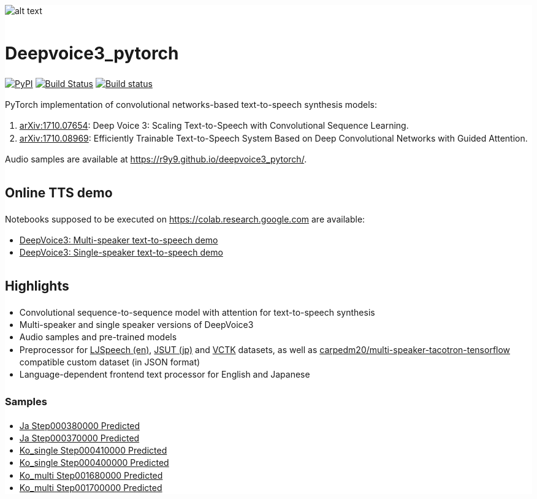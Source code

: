 ![alt text](assets/banner.jpg)

# Deepvoice3_pytorch

[![PyPI](https://img.shields.io/pypi/v/deepvoice3_pytorch.svg)](https://pypi.python.org/pypi/deepvoice3_pytorch)
[![Build Status](https://travis-ci.org/r9y9/deepvoice3_pytorch.svg?branch=master)](https://travis-ci.org/r9y9/deepvoice3_pytorch)
[![Build status](https://ci.appveyor.com/api/projects/status/8eurjakfaofbr24k?svg=true)](https://ci.appveyor.com/project/r9y9/deepvoice3-pytorch)

PyTorch implementation of convolutional networks-based text-to-speech synthesis models:

1. [arXiv:1710.07654](https://arxiv.org/abs/1710.07654): Deep Voice 3: Scaling Text-to-Speech with Convolutional Sequence Learning.
2. [arXiv:1710.08969](https://arxiv.org/abs/1710.08969): Efficiently Trainable Text-to-Speech System Based on Deep Convolutional Networks with Guided Attention.

Audio samples are available at https://r9y9.github.io/deepvoice3_pytorch/.

## Online TTS demo

Notebooks supposed to be executed on https://colab.research.google.com are available:

- [DeepVoice3: Multi-speaker text-to-speech demo](https://colab.research.google.com/github/r9y9/Colaboratory/blob/master/DeepVoice3_multi_speaker_TTS_en_demo.ipynb)
- [DeepVoice3: Single-speaker text-to-speech demo](https://colab.research.google.com/github/r9y9/Colaboratory/blob/master/DeepVoice3_single_speaker_TTS_en_demo.ipynb)

## Highlights

- Convolutional sequence-to-sequence model with attention for text-to-speech synthesis
- Multi-speaker and single speaker versions of DeepVoice3
- Audio samples and pre-trained models
- Preprocessor for [LJSpeech (en)](https://keithito.com/LJ-Speech-Dataset/), [JSUT (jp)](https://sites.google.com/site/shinnosuketakamichi/publication/jsut) and [VCTK](http://homepages.inf.ed.ac.uk/jyamagis/page3/page58/page58.html) datasets, as well as [carpedm20/multi-speaker-tacotron-tensorflow](https://github.com/carpedm20/multi-Speaker-tacotron-tensorflow) compatible custom dataset (in JSON format)
- Language-dependent frontend text processor for English and Japanese

### Samples

- [Ja Step000380000 Predicted](https://soundcloud.com/user-623907374/ja-step000380000-predicted)
- [Ja Step000370000 Predicted](https://soundcloud.com/user-623907374/ja-step000370000-predicted)
- [Ko_single Step000410000 Predicted](https://soundcloud.com/user-623907374/ko-step000410000-predicted)
- [Ko_single Step000400000 Predicted](https://soundcloud.com/user-623907374/ko-step000400000-predicted)
- [Ko_multi Step001680000 Predicted](https://soundcloud.com/user-623907374/step001680000-predicted)
- [Ko_multi Step001700000 Predicted](https://soundcloud.com/user-623907374/step001700000-predicted)
